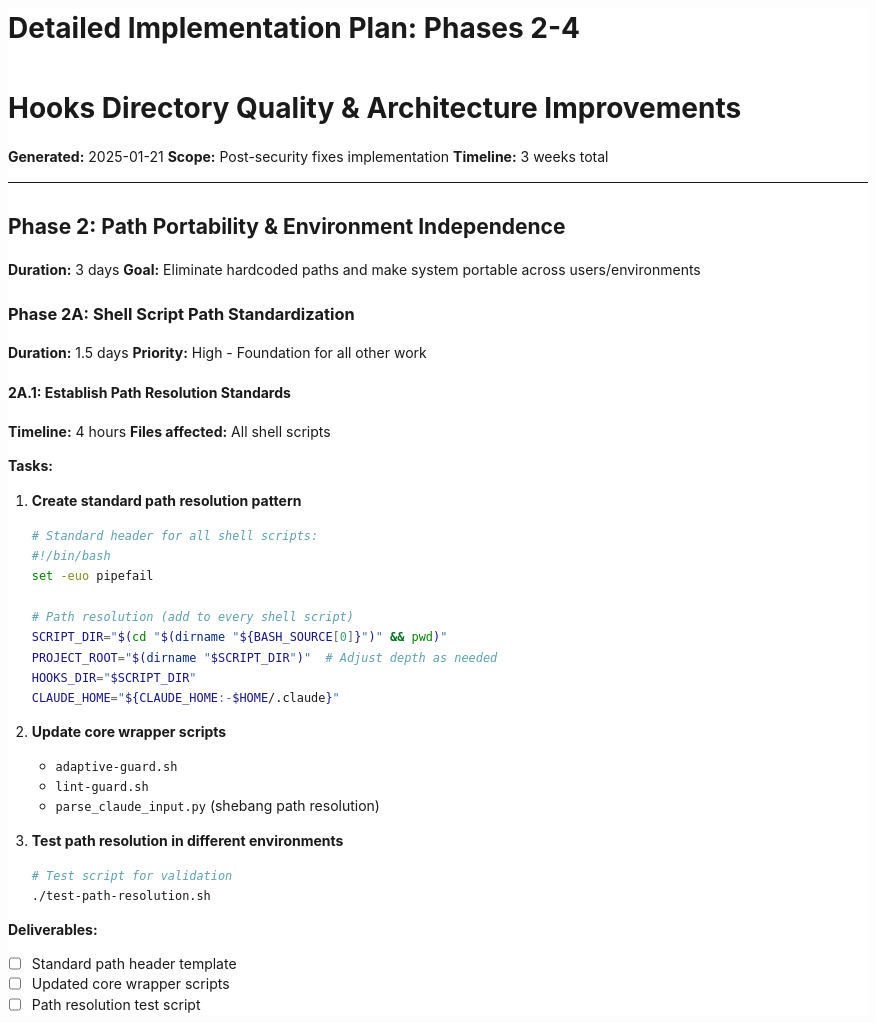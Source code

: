 # Detailed Implementation Plan: Phases 2-4
# Hooks Directory Quality & Architecture Improvements

**Generated:** 2025-01-21
**Scope:** Post-security fixes implementation
**Timeline:** 3 weeks total

---

## Phase 2: Path Portability & Environment Independence
**Duration:** 3 days
**Goal:** Eliminate hardcoded paths and make system portable across users/environments

### Phase 2A: Shell Script Path Standardization
**Duration:** 1.5 days
**Priority:** High - Foundation for all other work

#### 2A.1: Establish Path Resolution Standards
**Timeline:** 4 hours
**Files affected:** All shell scripts

**Tasks:**
1. **Create standard path resolution pattern**
   ```bash
   # Standard header for all shell scripts:
   #!/bin/bash
   set -euo pipefail

   # Path resolution (add to every shell script)
   SCRIPT_DIR="$(cd "$(dirname "${BASH_SOURCE[0]}")" && pwd)"
   PROJECT_ROOT="$(dirname "$SCRIPT_DIR")"  # Adjust depth as needed
   HOOKS_DIR="$SCRIPT_DIR"
   CLAUDE_HOME="${CLAUDE_HOME:-$HOME/.claude}"
   ```

2. **Update core wrapper scripts**
   - `adaptive-guard.sh`
   - `lint-guard.sh`
   - `parse_claude_input.py` (shebang path resolution)

3. **Test path resolution in different environments**
   ```bash
   # Test script for validation
   ./test-path-resolution.sh
   ```

**Deliverables:**
- [ ] Standard path header template
- [ ] Updated core wrapper scripts
- [ ] Path resolution test script
